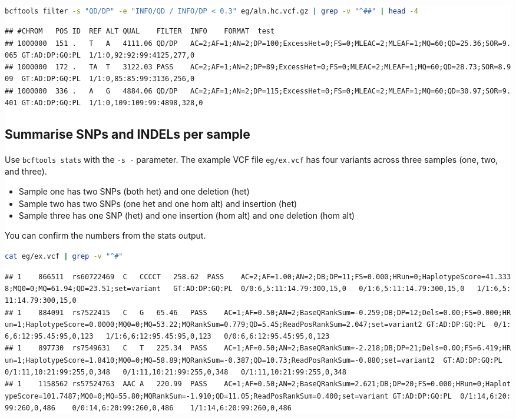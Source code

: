 ``` bash
bcftools filter -s "QD/DP" -e "INFO/QD / INFO/DP < 0.3" eg/aln.hc.vcf.gz | grep -v "^##" | head -4
```

    ## #CHROM   POS ID  REF ALT QUAL    FILTER  INFO    FORMAT  test
    ## 1000000  151 .   T   A   4111.06 QD/DP   AC=2;AF=1;AN=2;DP=100;ExcessHet=0;FS=0;MLEAC=2;MLEAF=1;MQ=60;QD=25.36;SOR=9.065 GT:AD:DP:GQ:PL  1/1:0,92:92:99:4125,277,0
    ## 1000000  172 .   TA  T   3122.03 PASS    AC=2;AF=1;AN=2;DP=89;ExcessHet=0;FS=0;MLEAC=2;MLEAF=1;MQ=60;QD=28.73;SOR=8.909  GT:AD:DP:GQ:PL  1/1:0,85:85:99:3136,256,0
    ## 1000000  336 .   A   G   4884.06 QD/DP   AC=2;AF=1;AN=2;DP=115;ExcessHet=0;FS=0;MLEAC=2;MLEAF=1;MQ=60;QD=30.97;SOR=9.401 GT:AD:DP:GQ:PL  1/1:0,109:109:99:4898,328,0

## Summarise SNPs and INDELs per sample

Use `bcftools stats` with the `-s -` parameter. The example VCF file
`eg/ex.vcf` has four variants across three samples (one, two, and
three).

  - Sample one has two SNPs (both het) and one deletion (het)
  - Sample two has two SNPs (one het and one hom alt) and insertion
    (het)
  - Sample three has one SNP (het) and one insertion (hom alt) and one
    deletion (hom alt)

You can confirm the numbers from the stats output.

``` bash
cat eg/ex.vcf | grep -v "^#"
```

    ## 1    866511  rs60722469  C   CCCCT   258.62  PASS    AC=2;AF=1.00;AN=2;DB;DP=11;FS=0.000;HRun=0;HaplotypeScore=41.3338;MQ0=0;MQ=61.94;QD=23.51;set=variant   GT:AD:DP:GQ:PL  0/0:6,5:11:14.79:300,15,0   0/1:6,5:11:14.79:300,15,0   1/1:6,5:11:14.79:300,15,0
    ## 1    884091  rs7522415   C   G   65.46   PASS    AC=1;AF=0.50;AN=2;BaseQRankSum=-0.259;DB;DP=12;Dels=0.00;FS=0.000;HRun=1;HaplotypeScore=0.0000;MQ0=0;MQ=53.22;MQRankSum=0.779;QD=5.45;ReadPosRankSum=2.047;set=variant2 GT:AD:DP:GQ:PL  0/1:6,6:12:95.45:95,0,123   1/1:6,6:12:95.45:95,0,123   0/0:6,6:12:95.45:95,0,123
    ## 1    897730  rs7549631   C   T   225.34  PASS    AC=1;AF=0.50;AN=2;BaseQRankSum=-2.218;DB;DP=21;Dels=0.00;FS=6.419;HRun=1;HaplotypeScore=1.8410;MQ0=0;MQ=58.89;MQRankSum=-0.387;QD=10.73;ReadPosRankSum=-0.880;set=variant2  GT:AD:DP:GQ:PL  0/1:11,10:21:99:255,0,348   0/1:11,10:21:99:255,0,348   0/1:11,10:21:99:255,0,348
    ## 1    1158562 rs57524763  AAC A   220.99  PASS    AC=1;AF=0.50;AN=2;BaseQRankSum=2.621;DB;DP=20;FS=0.000;HRun=0;HaplotypeScore=101.7487;MQ0=0;MQ=55.80;MQRankSum=-1.910;QD=11.05;ReadPosRankSum=0.400;set=variant GT:AD:DP:GQ:PL  0/1:14,6:20:99:260,0,486    0/0:14,6:20:99:260,0,486    1/1:14,6:20:99:260,0,486